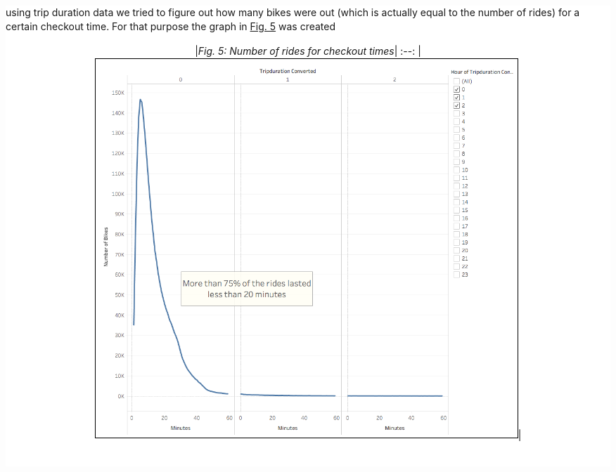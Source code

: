  using trip duration data we tried to figure out how many bikes were out (which is actually equal to the number of rides) for a certain checkout time. For that purpose the graph in [Fig. 5](Visualizations/4.png) was created

<center>

|*Fig. 5: Number of rides for checkout times*|
:--:
|<img src="Visualizations/4.png" width="600" style="border: 1px solid black">|
</center>
&nbsp;

